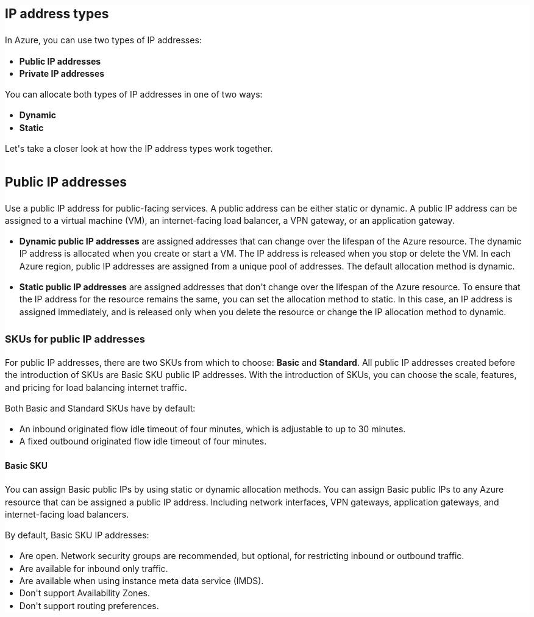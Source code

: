 ## IP address types

In Azure, you can use two types of IP addresses:

- **Public IP addresses**
- **Private IP addresses**

You can allocate both types of IP addresses in one of two ways:

- **Dynamic**
- **Static**

Let's take a closer look at how the IP address types work together.

## Public IP addresses

Use a public IP address for public-facing services. A public address can be either static or dynamic. A public IP address can be assigned to a virtual machine (VM), an internet-facing load balancer, a VPN gateway, or an application gateway.

- **Dynamic public IP addresses** are assigned addresses that can change over the lifespan of the Azure resource. The dynamic IP address is allocated when you create or start a VM. The IP address is released when you stop or delete the VM. In each Azure region, public IP addresses are assigned from a unique pool of addresses. The default allocation method is dynamic.
    
- **Static public IP addresses** are assigned addresses that don't change over the lifespan of the Azure resource. To ensure that the IP address for the resource remains the same, you can set the allocation method to static. In this case, an IP address is assigned immediately, and is released only when you delete the resource or change the IP allocation method to dynamic.
    

### SKUs for public IP addresses

For public IP addresses, there are two SKUs from which to choose: **Basic** and **Standard**. All public IP addresses created before the introduction of SKUs are Basic SKU public IP addresses. With the introduction of SKUs, you can choose the scale, features, and pricing for load balancing internet traffic.

Both Basic and Standard SKUs have by default:

- An inbound originated flow idle timeout of four minutes, which is adjustable to up to 30 minutes.
- A fixed outbound originated flow idle timeout of four minutes.

#### Basic SKU

You can assign Basic public IPs by using static or dynamic allocation methods. You can assign Basic public IPs to any Azure resource that can be assigned a public IP address. Including network interfaces, VPN gateways, application gateways, and internet-facing load balancers.

By default, Basic SKU IP addresses:

- Are open. Network security groups are recommended, but optional, for restricting inbound or outbound traffic.
- Are available for inbound only traffic.
- Are available when using instance meta data service (IMDS).
- Don't support Availability Zones.
- Don't support routing preferences.
